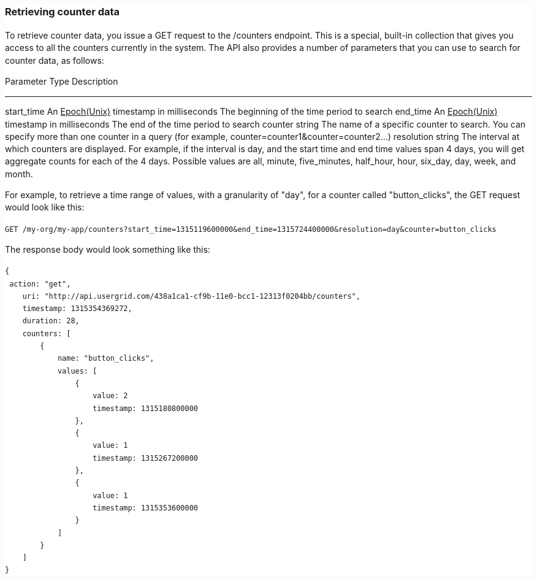 ### Retrieving counter data

To retrieve counter data, you issue a GET request to the /counters
endpoint. This is a special, built-in collection that gives you access
to all the counters currently in the system. The API also provides a
number of parameters that you can use to search for counter data, as
follows:

  Parameter     Type                                                                                 Description
  ------------- ------------------------------------------------------------------------------------ ------------------------------------------------------------------------------------------------------------------------------------------------------------------------------------------------------------------------------------------------------------------------------------------------
  start\_time   An [Epoch(Unix)](http://en.wikipedia.org/wiki/Unix_time) timestamp in milliseconds   The beginning of the time period to search
  end\_time     An [Epoch(Unix)](http://en.wikipedia.org/wiki/Unix_time) timestamp in milliseconds   The end of the time period to search
  counter       string                                                                               The name of a specific counter to search. You can specify more than one counter in a query (for example, counter=counter1&counter=counter2...)
  resolution    string                                                                               The interval at which counters are displayed. For example, if the interval is day, and the start time and end time values span 4 days, you will get aggregate counts for each of the 4 days. Possible values are all, minute, five\_minutes, half\_hour, hour, six\_day, day, week, and month.

For example, to retrieve a time range of values, with a granularity of
"day", for a counter called "button\_clicks", the GET request would look
like this:

    GET /my-org/my-app/counters?start_time=1315119600000&end_time=1315724400000&resolution=day&counter=button_clicks

The response body would look something like this:

    {
     action: "get",
        uri: "http://api.usergrid.com/438a1ca1-cf9b-11e0-bcc1-12313f0204bb/counters",
        timestamp: 1315354369272,
        duration: 28,
        counters: [
            {
                name: "button_clicks",
                values: [
                    {
                        value: 2
                        timestamp: 1315180800000
                    },
                    {
                        value: 1
                        timestamp: 1315267200000
                    },
                    {
                        value: 1
                        timestamp: 1315353600000
                    }
                ]
            }
        ]
    }
